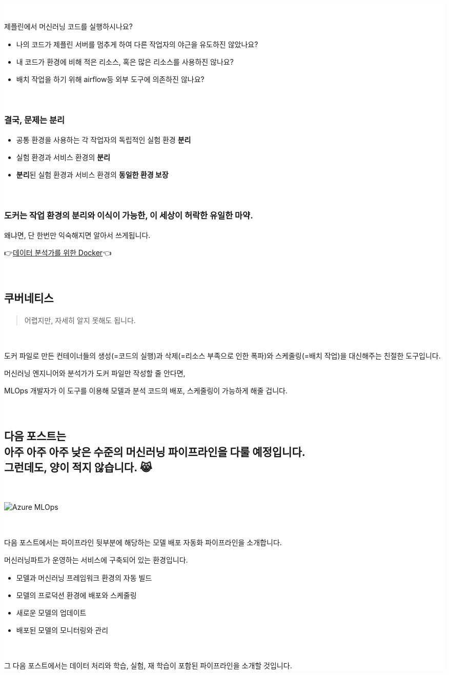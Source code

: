 <br/>

제플린에서 머신러닝 코드를 실행하시나요?

- 나의 코드가 제플린 서버를 멈추게 하여 다른 작업자의 야근을 유도하진 않았나요?

- 내 코드가 환경에 비해 적은 리소스, 혹은 많은 리소스를 사용하진 않나요?

- 배치 작업을 하기 위해 airflow등 외부 도구에 의존하진 않나요?

<br/>

### 결국, 문제는 **분리**

- 공통 환경을 사용하는 각 작업자의 독립적인 실험 환경 **분리**

- 실험 환경과 서비스 환경의 **분리**

- **분리**된 실험 환경과 서비스 환경의 **동일한 환경 보장**

<br/>

### 도커는 작업 환경의 분리와 이식이 가능한, 이 세상이 허락한 유일한 마약.

왜냐면, 단 한번만 익숙해지면 알아서 쓰게됩니다.

👉[<u>데이터 분석가를 위한 Docker</u>](/2021/05/13/DockerForAnalysis-전지호.html)👈

<br/>

## 쿠버네티스

> 어렵지만, 자세히 알지 못해도 됩니다.

<br/>

도커 파일로 만든 컨테이너들의 생성(=코드의 실행)과 삭제(=리소스 부족으로 인한 폭파)와 스케줄링(=배치 작업)을 대신해주는 친절한 도구입니다.

머신러닝 엔지니어와 분석가가 도커 파일만 작성할 줄 안다면,

MLOps 개발자가 이 도구를 이용해 모델과 분석 코드의 배포, 스케줄링이 가능하게 해줄 겁니다.

<br/>

## 다음 포스트는 <br/>아주 아주 아주 낮은 수준의 머신러닝 파이프라인을 다룰 예정입니다.<br/>그런데도, 양이 적지 않습니다. 😹

<br/>

![Azure MLOps](https://azurecomcdn.azureedge.net/mediahandler/acomblog/media/Default/blog/MLOPS%20featured%20image.png)

<br/>

다음 포스트에서는 파이프라인 뒷부분에 해당하는 모델 배포 자동화 파이프라인을 소개합니다.

머신러닝파트가 운영하는 서비스에 구축되어 있는 환경입니다.

- 모델과 머신러닝 프레임워크 환경의 자동 빌드

- 모델의 프로덕션 환경에 배포와 스케줄링

- 새로운 모델의 업데이트

- 배포된 모델의 모니터링와 관리

<br/>

그 다음 포스트에서는 데이터 처리와 학습, 실험, 재 학습이 포함된 파이프라인을 소개할 것입니다.